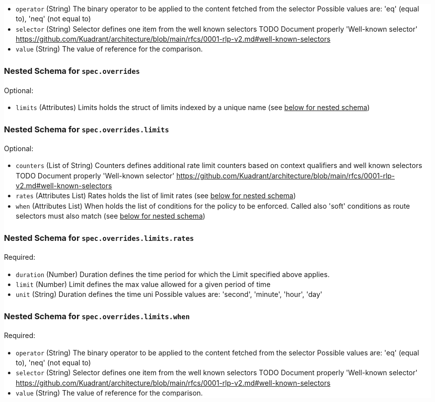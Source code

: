 - `operator` (String) The binary operator to be applied to the content fetched from the selector Possible values are: 'eq' (equal to), 'neq' (not equal to)
- `selector` (String) Selector defines one item from the well known selectors TODO Document properly 'Well-known selector' https://github.com/Kuadrant/architecture/blob/main/rfcs/0001-rlp-v2.md#well-known-selectors
- `value` (String) The value of reference for the comparison.



<a id="nestedatt--spec--overrides"></a>
### Nested Schema for `spec.overrides`

Optional:

- `limits` (Attributes) Limits holds the struct of limits indexed by a unique name (see [below for nested schema](#nestedatt--spec--overrides--limits))

<a id="nestedatt--spec--overrides--limits"></a>
### Nested Schema for `spec.overrides.limits`

Optional:

- `counters` (List of String) Counters defines additional rate limit counters based on context qualifiers and well known selectors TODO Document properly 'Well-known selector' https://github.com/Kuadrant/architecture/blob/main/rfcs/0001-rlp-v2.md#well-known-selectors
- `rates` (Attributes List) Rates holds the list of limit rates (see [below for nested schema](#nestedatt--spec--overrides--limits--rates))
- `when` (Attributes List) When holds the list of conditions for the policy to be enforced. Called also 'soft' conditions as route selectors must also match (see [below for nested schema](#nestedatt--spec--overrides--limits--when))

<a id="nestedatt--spec--overrides--limits--rates"></a>
### Nested Schema for `spec.overrides.limits.rates`

Required:

- `duration` (Number) Duration defines the time period for which the Limit specified above applies.
- `limit` (Number) Limit defines the max value allowed for a given period of time
- `unit` (String) Duration defines the time uni Possible values are: 'second', 'minute', 'hour', 'day'


<a id="nestedatt--spec--overrides--limits--when"></a>
### Nested Schema for `spec.overrides.limits.when`

Required:

- `operator` (String) The binary operator to be applied to the content fetched from the selector Possible values are: 'eq' (equal to), 'neq' (not equal to)
- `selector` (String) Selector defines one item from the well known selectors TODO Document properly 'Well-known selector' https://github.com/Kuadrant/architecture/blob/main/rfcs/0001-rlp-v2.md#well-known-selectors
- `value` (String) The value of reference for the comparison.
